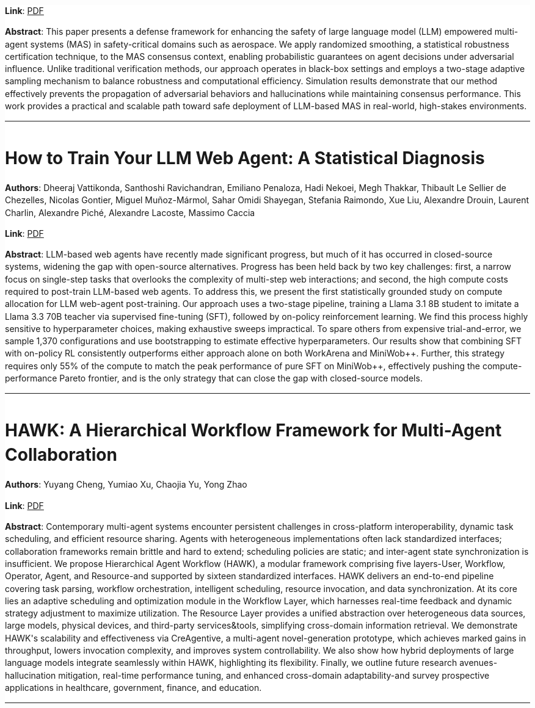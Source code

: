 **Link**: [PDF](https://arxiv.org/pdf/2507.04105)  

**Abstract**: This paper presents a defense framework for enhancing the safety of large language model (LLM) empowered multi-agent systems (MAS) in safety-critical domains such as aerospace. We apply randomized smoothing, a statistical robustness certification technique, to the MAS consensus context, enabling probabilistic guarantees on agent decisions under adversarial influence. Unlike traditional verification methods, our approach operates in black-box settings and employs a two-stage adaptive sampling mechanism to balance robustness and computational efficiency. Simulation results demonstrate that our method effectively prevents the propagation of adversarial behaviors and hallucinations while maintaining consensus performance. This work provides a practical and scalable path toward safe deployment of LLM-based MAS in real-world, high-stakes environments. 

---
# How to Train Your LLM Web Agent: A Statistical Diagnosis 

**Authors**: Dheeraj Vattikonda, Santhoshi Ravichandran, Emiliano Penaloza, Hadi Nekoei, Megh Thakkar, Thibault Le Sellier de Chezelles, Nicolas Gontier, Miguel Muñoz-Mármol, Sahar Omidi Shayegan, Stefania Raimondo, Xue Liu, Alexandre Drouin, Laurent Charlin, Alexandre Piché, Alexandre Lacoste, Massimo Caccia  

**Link**: [PDF](https://arxiv.org/pdf/2507.04103)  

**Abstract**: LLM-based web agents have recently made significant progress, but much of it has occurred in closed-source systems, widening the gap with open-source alternatives. Progress has been held back by two key challenges: first, a narrow focus on single-step tasks that overlooks the complexity of multi-step web interactions; and second, the high compute costs required to post-train LLM-based web agents. To address this, we present the first statistically grounded study on compute allocation for LLM web-agent post-training. Our approach uses a two-stage pipeline, training a Llama 3.1 8B student to imitate a Llama 3.3 70B teacher via supervised fine-tuning (SFT), followed by on-policy reinforcement learning. We find this process highly sensitive to hyperparameter choices, making exhaustive sweeps impractical. To spare others from expensive trial-and-error, we sample 1,370 configurations and use bootstrapping to estimate effective hyperparameters. Our results show that combining SFT with on-policy RL consistently outperforms either approach alone on both WorkArena and MiniWob++. Further, this strategy requires only 55% of the compute to match the peak performance of pure SFT on MiniWob++, effectively pushing the compute-performance Pareto frontier, and is the only strategy that can close the gap with closed-source models. 

---
# HAWK: A Hierarchical Workflow Framework for Multi-Agent Collaboration 

**Authors**: Yuyang Cheng, Yumiao Xu, Chaojia Yu, Yong Zhao  

**Link**: [PDF](https://arxiv.org/pdf/2507.04067)  

**Abstract**: Contemporary multi-agent systems encounter persistent challenges in cross-platform interoperability, dynamic task scheduling, and efficient resource sharing. Agents with heterogeneous implementations often lack standardized interfaces; collaboration frameworks remain brittle and hard to extend; scheduling policies are static; and inter-agent state synchronization is insufficient. We propose Hierarchical Agent Workflow (HAWK), a modular framework comprising five layers-User, Workflow, Operator, Agent, and Resource-and supported by sixteen standardized interfaces. HAWK delivers an end-to-end pipeline covering task parsing, workflow orchestration, intelligent scheduling, resource invocation, and data synchronization. At its core lies an adaptive scheduling and optimization module in the Workflow Layer, which harnesses real-time feedback and dynamic strategy adjustment to maximize utilization. The Resource Layer provides a unified abstraction over heterogeneous data sources, large models, physical devices, and third-party services&tools, simplifying cross-domain information retrieval. We demonstrate HAWK's scalability and effectiveness via CreAgentive, a multi-agent novel-generation prototype, which achieves marked gains in throughput, lowers invocation complexity, and improves system controllability. We also show how hybrid deployments of large language models integrate seamlessly within HAWK, highlighting its flexibility. Finally, we outline future research avenues-hallucination mitigation, real-time performance tuning, and enhanced cross-domain adaptability-and survey prospective applications in healthcare, government, finance, and education. 

---